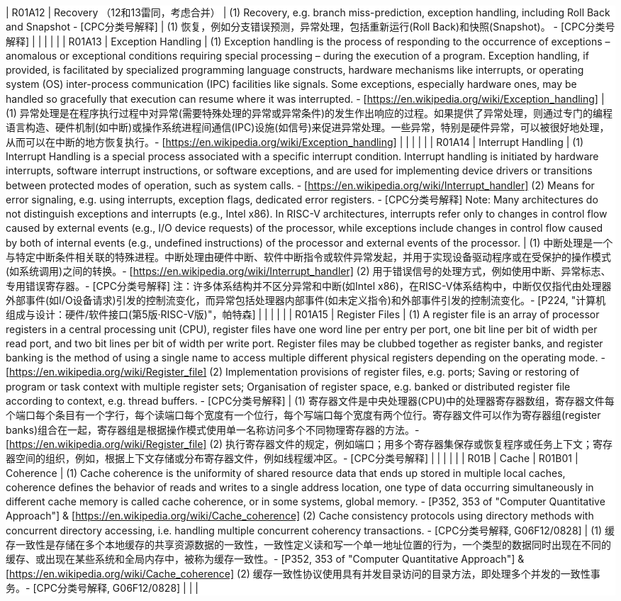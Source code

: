 | R01A12                                                       | Recovery （12和13雷同，考虑合并）                            | (1) Recovery, e.g. branch miss-prediction, exception handling, including Roll Back and Snapshot - [CPC分类号解释] | (1) 恢复，例如分支错误预测，异常处理，包括重新运行(Roll Back)和快照(Snapshot)。 - [CPC分类号解释] |                                                              |                                                              |                                                              |                                                              |
| R01A13                                                       | Exception Handling                                           | (1) Exception handling is the process of responding to the occurrence of exceptions – anomalous or exceptional conditions requiring special processing – during the execution of a program. Exception handling, if provided, is facilitated by specialized programming language constructs, hardware mechanisms like interrupts, or operating system (OS) inter-process communication (IPC) facilities like signals. Some exceptions, especially hardware ones, may be handled so gracefully that execution can resume where it was interrupted. - [https://en.wikipedia.org/wiki/Exception_handling] | (1) 异常处理是在程序执行过程中对异常(需要特殊处理的异常或异常条件)的发生作出响应的过程。如果提供了异常处理，则通过专门的编程语言构造、硬件机制(如中断)或操作系统进程间通信(IPC)设施(如信号)来促进异常处理。一些异常，特别是硬件异常，可以被很好地处理，从而可以在中断的地方恢复执行。- [https://en.wikipedia.org/wiki/Exception_handling] |                                                              |                                                              |                                                              |                                                              |
| R01A14                                                       | Interrupt Handling                                           | (1) Interrupt Handling is a special process associated with a specific interrupt condition. Interrupt handling is initiated by hardware interrupts, software interrupt instructions, or software exceptions, and are used for implementing device drivers or transitions between protected modes of operation, such as system calls. - [https://en.wikipedia.org/wiki/Interrupt_handler] (2) Means for error signaling, e.g. using interrupts, exception flags, dedicated error registers. - [CPC分类号解释] Note: Many architectures do not distinguish exceptions and interrupts (e.g., Intel x86). In RISC-V architectures, interrupts refer only to changes in control flow caused by external events (e.g., I/O device requests) of the processor, while exceptions include changes in control flow caused by both of internal events (e.g., undefined instructions) of the processor and external events of the processor. | (1) 中断处理是一个与特定中断条件相关联的特殊进程。中断处理由硬件中断、软件中断指令或软件异常发起，并用于实现设备驱动程序或在受保护的操作模式(如系统调用)之间的转换。- [https://en.wikipedia.org/wiki/Interrupt_handler] (2) 用于错误信号的处理方式，例如使用中断、异常标志、专用错误寄存器。- [CPC分类号解释] 注：许多体系结构并不区分异常和中断(如Intel x86)，在RISC-V体系结构中，中断仅仅指代由处理器外部事件(如I/O设备请求)引发的控制流变化，而异常包括处理器内部事件(如未定义指令)和外部事件引发的控制流变化。- [P224, "计算机组成与设计：硬件/软件接口(第5版·RISC-V版)"，帕特森] |                                                              |                                                              |                                                              |                                                              |
| R01A15                                                       | Register Files                                               | (1) A register file is an array of processor registers in a central processing unit (CPU), register files have one word line per entry per port, one bit line per bit of width per read port, and two bit lines per bit of width per write port. Register files may be clubbed together as register banks, and register banking is the method of using a single name to access multiple different physical registers depending on the operating mode. - [https://en.wikipedia.org/wiki/Register_file] (2) Implementation provisions of register files, e.g. ports; Saving or restoring of program or task context with multiple register sets; Organisation of register space, e.g. banked or distributed register file according to context, e.g. thread buffers. - [CPC分类号解释] | (1) 寄存器文件是中央处理器(CPU)中的处理器寄存器数组，寄存器文件每个端口每个条目有一个字行，每个读端口每个宽度有一个位行，每个写端口每个宽度有两个位行。寄存器文件可以作为寄存器组(register banks)组合在一起，寄存器组是根据操作模式使用单一名称访问多个不同物理寄存器的方法。- [https://en.wikipedia.org/wiki/Register_file] (2) 执行寄存器文件的规定，例如端口；用多个寄存器集保存或恢复程序或任务上下文；寄存器空间的组织，例如，根据上下文存储或分布寄存器文件，例如线程缓冲区。- [CPC分类号解释] |                                                              |                                                              |                                                              |                                                              |
| R01B                                                         | Cache                                                        | R01B01                                                       | Coherence                                                    | (1) Cache coherence is the uniformity of shared resource data that ends up stored in multiple local caches, coherence defines the behavior of reads and writes to a single address location, one type of data occurring simultaneously in different cache memory is called cache coherence, or in some systems, global memory. - [P352, 353 of "Computer Quantitative Approach"] & [https://en.wikipedia.org/wiki/Cache_coherence] (2) Cache consistency protocols using directory methods with concurrent directory accessing, i.e. handling multiple concurrent coherency transactions. - [CPC分类号解释, G06F12/0828] | (1) 缓存一致性是存储在多个本地缓存的共享资源数据的一致性，一致性定义读和写一个单一地址位置的行为，一个类型的数据同时出现在不同的缓存、或出现在某些系统和全局内存中，被称为缓存一致性。- [P352, 353 of "Computer Quantitative Approach"] & [https://en.wikipedia.org/wiki/Cache_coherence] (2) 缓存一致性协议使用具有并发目录访问的目录方法，即处理多个并发的一致性事务。- [CPC分类号解释, G06F12/0828] |                                                              |                                                              |